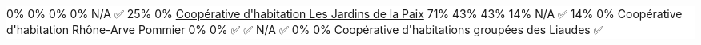 <td>0%
</td>
<td>0%
</td>
<td>0%
</td>
<td>0%
</td>
<td>N/A
</td>
<td>✅
</td>
<td>25%
</td>
<td>0%
</td>
</tr>
<tr>
<td>
<a href="https://jardinsdelapaix.ch/">Coopérative d&#39;habitation Les Jardins de la Paix</a>
</td>
<td>71%
</td>
<td>43%
</td>
<td>43%
</td>
<td>14%
</td>
<td>N/A
</td>
<td>✅
</td>
<td>14%
</td>
<td>0%
</td>
</tr>
<tr>
<td>
Coopérative d&#39;habitation Rhône-Arve Pommier
</td>
<td>0%
</td>
<td>0%
</td>
<td>✅
</td>
<td>✅
</td>
<td>N/A
</td>
<td>✅
</td>
<td>0%
</td>
<td>0%
</td>
</tr>
<tr>
<td>
Coopérative d&#39;habitations groupées des Liaudes
</td>
<td>✅